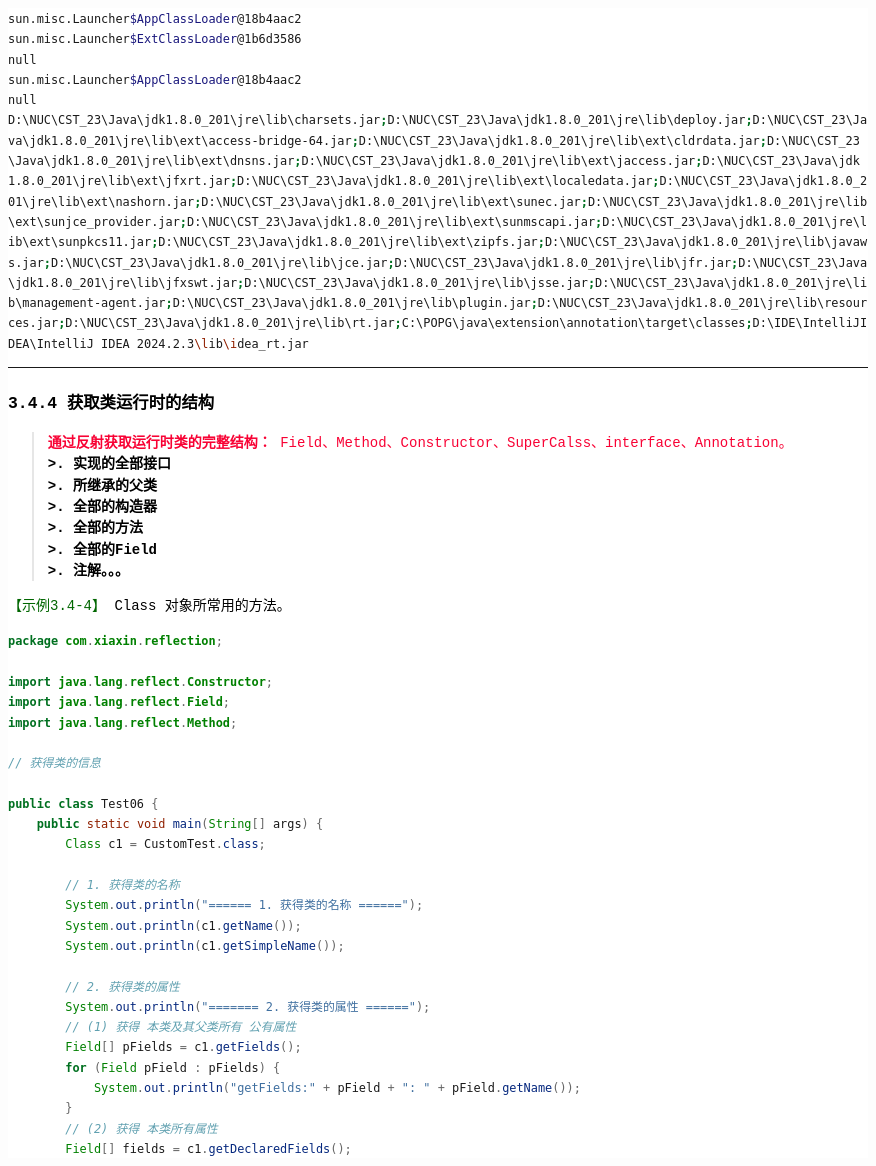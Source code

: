 ```bash
sun.misc.Launcher$AppClassLoader@18b4aac2
sun.misc.Launcher$ExtClassLoader@1b6d3586
null
sun.misc.Launcher$AppClassLoader@18b4aac2
null
D:\NUC\CST_23\Java\jdk1.8.0_201\jre\lib\charsets.jar;D:\NUC\CST_23\Java\jdk1.8.0_201\jre\lib\deploy.jar;D:\NUC\CST_23\Java\jdk1.8.0_201\jre\lib\ext\access-bridge-64.jar;D:\NUC\CST_23\Java\jdk1.8.0_201\jre\lib\ext\cldrdata.jar;D:\NUC\CST_23\Java\jdk1.8.0_201\jre\lib\ext\dnsns.jar;D:\NUC\CST_23\Java\jdk1.8.0_201\jre\lib\ext\jaccess.jar;D:\NUC\CST_23\Java\jdk1.8.0_201\jre\lib\ext\jfxrt.jar;D:\NUC\CST_23\Java\jdk1.8.0_201\jre\lib\ext\localedata.jar;D:\NUC\CST_23\Java\jdk1.8.0_201\jre\lib\ext\nashorn.jar;D:\NUC\CST_23\Java\jdk1.8.0_201\jre\lib\ext\sunec.jar;D:\NUC\CST_23\Java\jdk1.8.0_201\jre\lib\ext\sunjce_provider.jar;D:\NUC\CST_23\Java\jdk1.8.0_201\jre\lib\ext\sunmscapi.jar;D:\NUC\CST_23\Java\jdk1.8.0_201\jre\lib\ext\sunpkcs11.jar;D:\NUC\CST_23\Java\jdk1.8.0_201\jre\lib\ext\zipfs.jar;D:\NUC\CST_23\Java\jdk1.8.0_201\jre\lib\javaws.jar;D:\NUC\CST_23\Java\jdk1.8.0_201\jre\lib\jce.jar;D:\NUC\CST_23\Java\jdk1.8.0_201\jre\lib\jfr.jar;D:\NUC\CST_23\Java\jdk1.8.0_201\jre\lib\jfxswt.jar;D:\NUC\CST_23\Java\jdk1.8.0_201\jre\lib\jsse.jar;D:\NUC\CST_23\Java\jdk1.8.0_201\jre\lib\management-agent.jar;D:\NUC\CST_23\Java\jdk1.8.0_201\jre\lib\plugin.jar;D:\NUC\CST_23\Java\jdk1.8.0_201\jre\lib\resources.jar;D:\NUC\CST_23\Java\jdk1.8.0_201\jre\lib\rt.jar;C:\POPG\java\extension\annotation\target\classes;D:\IDE\IntelliJIDEA\IntelliJ IDEA 2024.2.3\lib\idea_rt.jar
```

<hr />
<h3><font face="Courier new, 宋体"  color="#000">3.4.4 获取类运行时的结构</font></h3>

<blockquote><font face="Courier New, 宋体" color='#000'><font color="F80234" ><b>通过反射获取运行时类的完整结构：</b> Field、Method、Constructor、SuperCalss、interface、Annotation。</font><br/>
<b>>. 实现的全部接口</b><br/>
<b>>. 所继承的父类</b> <br/>
<b>>. 全部的构造器</b><br/>
<b>>. 全部的方法</b> <br/>
<b>>. 全部的Field</b><br/>
<b>>. 注解。。。</b> <br/>
</font></blockquote>


<font face="Courier New, 宋体" ><font color="#006600">【示例3.4-4】<font color="black"> Class 对象所常用的方法。</font></font></font>

```java
package com.xiaxin.reflection;

import java.lang.reflect.Constructor;
import java.lang.reflect.Field;
import java.lang.reflect.Method;

// 获得类的信息

public class Test06 {
    public static void main(String[] args) {
        Class c1 = CustomTest.class;

        // 1. 获得类的名称
        System.out.println("====== 1. 获得类的名称 ======");
        System.out.println(c1.getName());
        System.out.println(c1.getSimpleName());

        // 2. 获得类的属性
        System.out.println("======= 2. 获得类的属性 ======");
        // (1) 获得 本类及其父类所有 公有属性
        Field[] pFields = c1.getFields();
        for (Field pField : pFields) {
            System.out.println("getFields:" + pField + ": " + pField.getName());
        }
        // (2) 获得 本类所有属性
        Field[] fields = c1.getDeclaredFields();
```